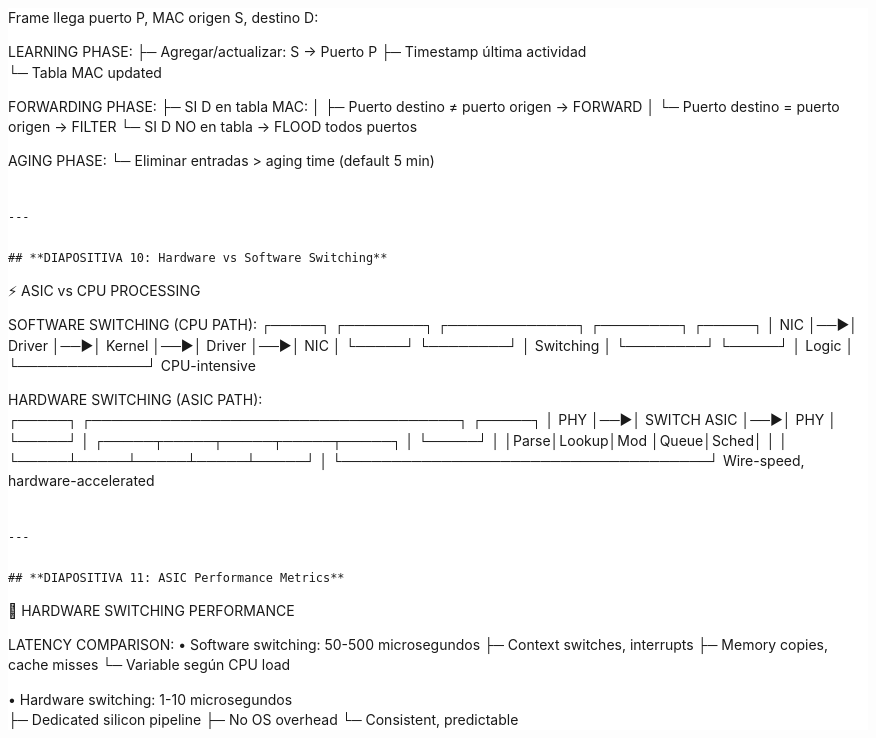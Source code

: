 Frame llega puerto P, MAC origen S, destino D:

LEARNING PHASE:
├─ Agregar/actualizar: S → Puerto P
├─ Timestamp última actividad  
└─ Tabla MAC updated

FORWARDING PHASE:
├─ SI D en tabla MAC:
│  ├─ Puerto destino ≠ puerto origen → FORWARD
│  └─ Puerto destino = puerto origen → FILTER
└─ SI D NO en tabla → FLOOD todos puertos

AGING PHASE:
└─ Eliminar entradas > aging time (default 5 min)
```

---

## **DIAPOSITIVA 10: Hardware vs Software Switching**
```
⚡ ASIC vs CPU PROCESSING

SOFTWARE SWITCHING (CPU PATH):
┌─────┐   ┌────────┐   ┌─────────────┐   ┌────────┐   ┌─────┐
│ NIC │──►│ Driver │──►│   Kernel    │──►│ Driver │──►│ NIC │
└─────┘   └────────┘   │ Switching   │   └────────┘   └─────┘
                       │   Logic     │
                       └─────────────┘
                       CPU-intensive

HARDWARE SWITCHING (ASIC PATH):  
┌─────┐   ┌─────────────────────────────────────┐   ┌─────┐
│ PHY │──►│         SWITCH ASIC                 │──►│ PHY │
└─────┘   │ ┌─────┬─────┬─────┬─────┬─────┐   │   └─────┘
          │ │Parse│Lookup│Mod │Queue│Sched│   │
          │ └─────┴─────┴─────┴─────┴─────┘   │
          └─────────────────────────────────────┘
          Wire-speed, hardware-accelerated
```

---

## **DIAPOSITIVA 11: ASIC Performance Metrics**
```
🚀 HARDWARE SWITCHING PERFORMANCE

LATENCY COMPARISON:
• Software switching: 50-500 microsegundos
  ├─ Context switches, interrupts
  ├─ Memory copies, cache misses
  └─ Variable según CPU load

• Hardware switching: 1-10 microsegundos  
  ├─ Dedicated silicon pipeline
  ├─ No OS overhead
  └─ Consistent, predictable
